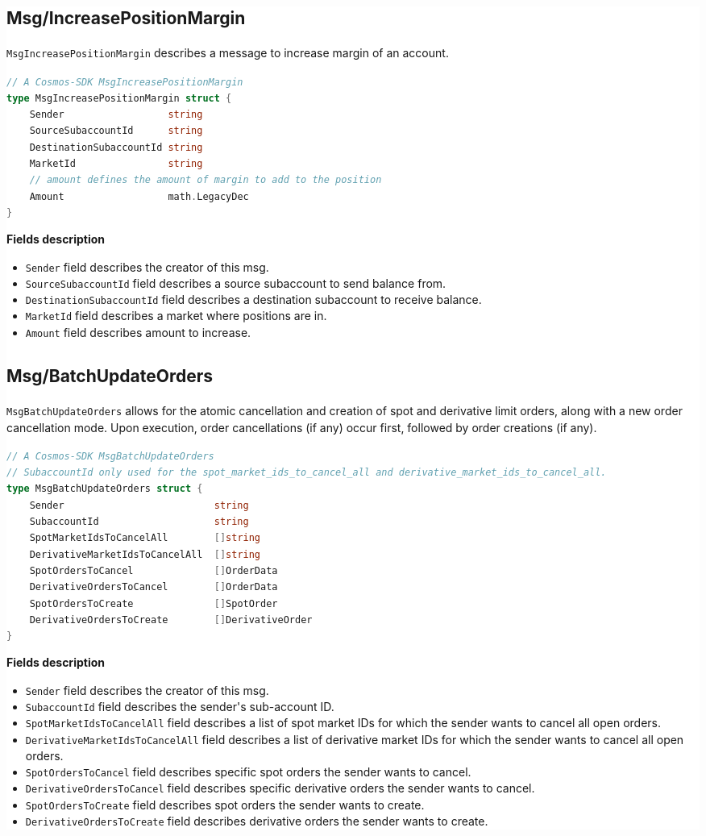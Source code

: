 ## Msg/IncreasePositionMargin

`MsgIncreasePositionMargin` describes a message to increase margin of an account.

```go
// A Cosmos-SDK MsgIncreasePositionMargin
type MsgIncreasePositionMargin struct {
	Sender                  string
	SourceSubaccountId      string
	DestinationSubaccountId string
	MarketId                string
	// amount defines the amount of margin to add to the position
	Amount                  math.LegacyDec
}
```

**Fields description**

* `Sender` field describes the creator of this msg.
* `SourceSubaccountId` field describes a source subaccount to send balance from.
* `DestinationSubaccountId` field describes a destination subaccount to receive balance.
* `MarketId` field describes a market where positions are in.
* `Amount` field describes amount to increase.

## Msg/BatchUpdateOrders

`MsgBatchUpdateOrders` allows for the atomic cancellation and creation of spot and derivative limit orders, along with a new order cancellation mode. Upon execution, order cancellations (if any) occur first, followed by order creations (if any).

```go
// A Cosmos-SDK MsgBatchUpdateOrders
// SubaccountId only used for the spot_market_ids_to_cancel_all and derivative_market_ids_to_cancel_all.
type MsgBatchUpdateOrders struct {
	Sender                          string
	SubaccountId                    string
	SpotMarketIdsToCancelAll        []string
	DerivativeMarketIdsToCancelAll  []string
	SpotOrdersToCancel              []OrderData
	DerivativeOrdersToCancel        []OrderData
	SpotOrdersToCreate              []SpotOrder
	DerivativeOrdersToCreate        []DerivativeOrder
}
```

**Fields description**

* `Sender` field describes the creator of this msg.
* `SubaccountId` field describes the sender's sub-account ID.
* `SpotMarketIdsToCancelAll` field describes a list of spot market IDs for which the sender wants to cancel all open orders.
* `DerivativeMarketIdsToCancelAll` field describes a list of derivative market IDs for which the sender wants to cancel all open orders.
* `SpotOrdersToCancel` field describes specific spot orders the sender wants to cancel.
* `DerivativeOrdersToCancel` field describes specific derivative orders the sender wants to cancel.
* `SpotOrdersToCreate` field describes spot orders the sender wants to create.
* `DerivativeOrdersToCreate` field describes derivative orders the sender wants to create.
